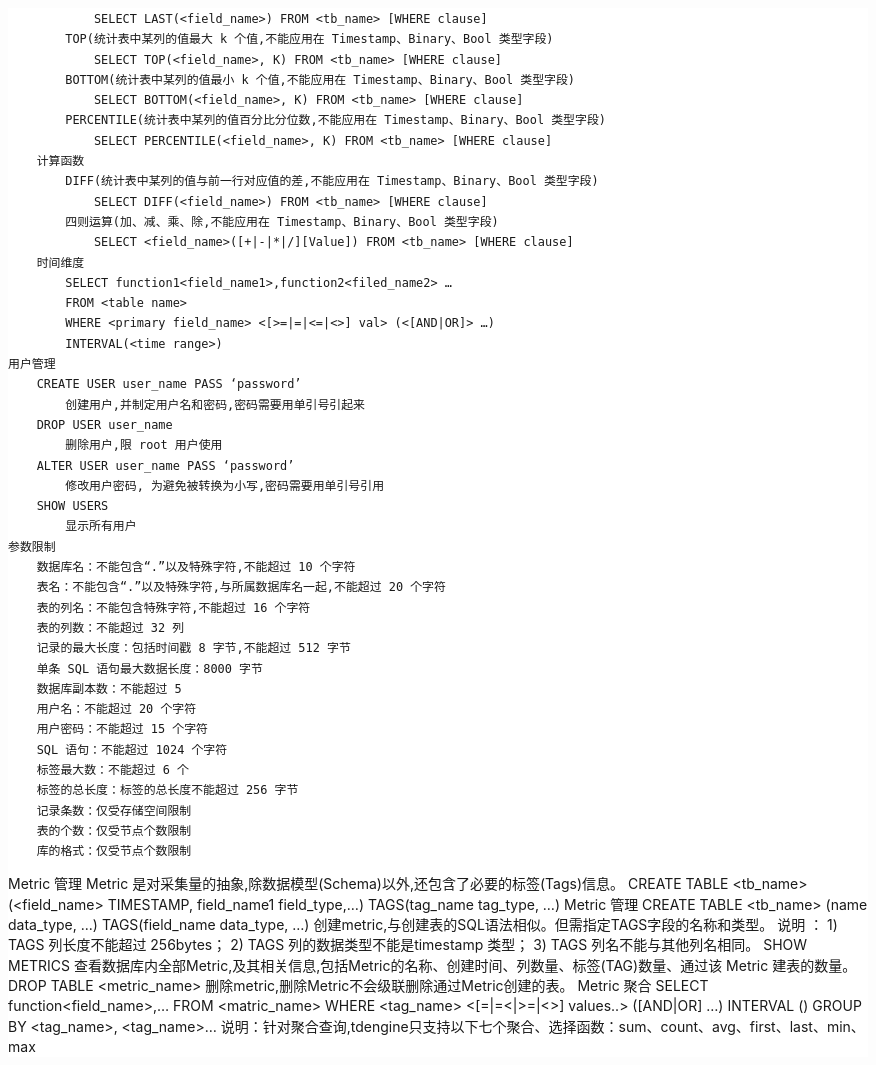 				SELECT LAST(<field_name>) FROM <tb_name> [WHERE clause]
			TOP(统计表中某列的值最大 k 个值,不能应用在 Timestamp、Binary、Bool 类型字段)
				SELECT TOP(<field_name>, K) FROM <tb_name> [WHERE clause]
			BOTTOM(统计表中某列的值最小 k 个值,不能应用在 Timestamp、Binary、Bool 类型字段)
				SELECT BOTTOM(<field_name>, K) FROM <tb_name> [WHERE clause]
			PERCENTILE(统计表中某列的值百分比分位数,不能应用在 Timestamp、Binary、Bool 类型字段)
				SELECT PERCENTILE(<field_name>, K) FROM <tb_name> [WHERE clause]
		计算函数
			DIFF(统计表中某列的值与前一行对应值的差,不能应用在 Timestamp、Binary、Bool 类型字段)
				SELECT DIFF(<field_name>) FROM <tb_name> [WHERE clause]
			四则运算(加、减、乘、除,不能应用在 Timestamp、Binary、Bool 类型字段)
				SELECT <field_name>([+|-|*|/][Value]) FROM <tb_name> [WHERE clause]
		时间维度
			SELECT function1<field_name1>,function2<filed_name2> …
			FROM <table name>
			WHERE <primary field_name> <[>=|=|<=|<>] val> (<[AND|OR]> …)
			INTERVAL(<time range>)
	用户管理
		CREATE USER user_name PASS ‘password’
			创建用户,并制定用户名和密码,密码需要用单引号引起来
		DROP USER user_name
			删除用户,限 root 用户使用
		ALTER USER user_name PASS ‘password’
			修改用户密码, 为避免被转换为小写,密码需要用单引号引用
		SHOW USERS
			显示所有用户	
	参数限制
		数据库名：不能包含“.”以及特殊字符,不能超过 10 个字符
		表名：不能包含“.”以及特殊字符,与所属数据库名一起,不能超过 20 个字符
		表的列名：不能包含特殊字符,不能超过 16 个字符
		表的列数：不能超过 32 列
		记录的最大长度：包括时间戳 8 字节,不能超过 512 字节
		单条 SQL 语句最大数据长度：8000 字节
		数据库副本数：不能超过 5
		用户名：不能超过 20 个字符
		用户密码：不能超过 15 个字符
		SQL 语句：不能超过 1024 个字符
		标签最大数：不能超过 6 个
		标签的总长度：标签的总长度不能超过 256 字节
		记录条数：仅受存储空间限制
		表的个数：仅受节点个数限制
		库的格式：仅受节点个数限制
Metric 管理
	Metric 是对采集量的抽象,除数据模型(Schema)以外,还包含了必要的标签(Tags)信息。
	CREATE TABLE <tb_name> (<field_name> TIMESTAMP, field_name1 field_type,…) TAGS(tag_name tag_type, …)
	Metric 管理
		CREATE TABLE <tb_name> (name data_type, ...) TAGS(field_name data_type, …)
			创建metric,与创建表的SQL语法相似。但需指定TAGS字段的名称和类型。
			说明 ： 
				1) TAGS 列长度不能超过 256bytes；
				2) TAGS 列的数据类型不能是timestamp 类型；
				3) TAGS 列名不能与其他列名相同。
		SHOW METRICS
			查看数据库内全部Metric,及其相关信息,包括Metric的名称、创建时间、列数量、标签(TAG)数量、通过该 Metric 建表的数量。
		DROP TABLE <metric_name>
			删除metric,删除Metric不会级联删除通过Metric创建的表。
	Metric 聚合
		SELECT function<field_name>,…
		FROM <matric_name>
		WHERE <tag_name> <[=|=<|>=|<>] values..> ([AND|OR] …)
		INTERVAL (<time range>)
		GROUP BY <tag_name>, <tag_name>…
		说明：针对聚合查询,tdengine只支持以下七个聚合、选择函数：sum、count、avg、first、last、min、max
